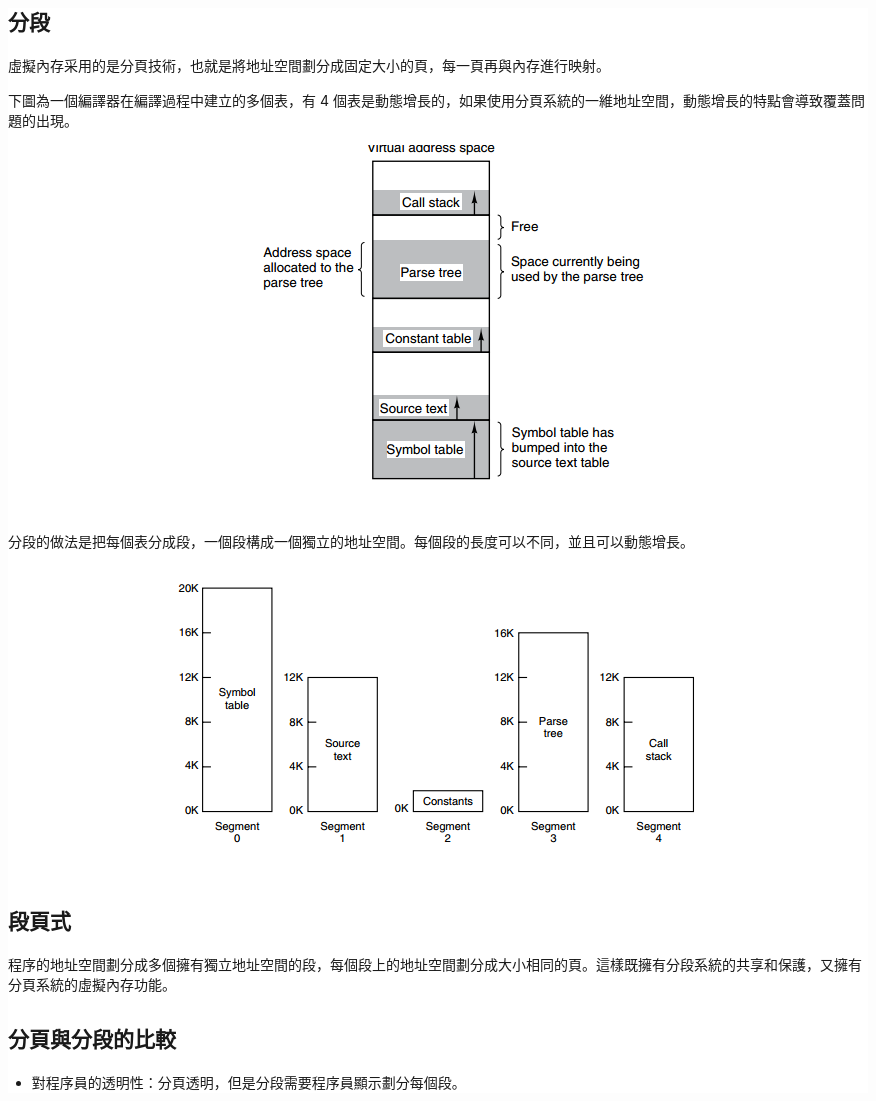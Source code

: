 ## 分段

虛擬內存采用的是分頁技術，也就是將地址空間劃分成固定大小的頁，每一頁再與內存進行映射。

下圖為一個編譯器在編譯過程中建立的多個表，有 4 個表是動態增長的，如果使用分頁系統的一維地址空間，動態增長的特點會導致覆蓋問題的出現。

<div align="center"> <img src="pics/22de0538-7c6e-4365-bd3b-8ce3c5900216.png"/> </div><br>

分段的做法是把每個表分成段，一個段構成一個獨立的地址空間。每個段的長度可以不同，並且可以動態增長。

<div align="center"> <img src="pics/e0900bb2-220a-43b7-9aa9-1d5cd55ff56e.png"/> </div><br>

## 段頁式

程序的地址空間劃分成多個擁有獨立地址空間的段，每個段上的地址空間劃分成大小相同的頁。這樣既擁有分段系統的共享和保護，又擁有分頁系統的虛擬內存功能。

## 分頁與分段的比較

- 對程序員的透明性：分頁透明，但是分段需要程序員顯示劃分每個段。
